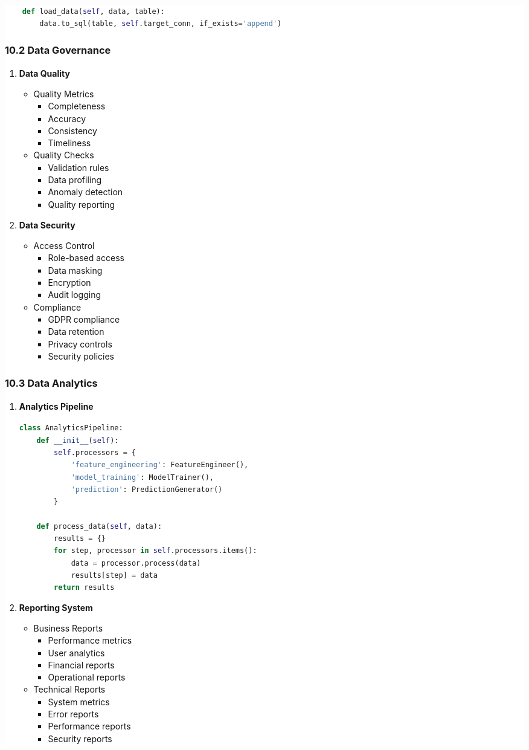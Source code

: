    ```python
       def load_data(self, data, table):
           data.to_sql(table, self.target_conn, if_exists='append')
   ```

### 10.2 Data Governance
1. **Data Quality**
   - Quality Metrics
     - Completeness
     - Accuracy
     - Consistency
     - Timeliness
   - Quality Checks
     - Validation rules
     - Data profiling
     - Anomaly detection
     - Quality reporting

2. **Data Security**
   - Access Control
     - Role-based access
     - Data masking
     - Encryption
     - Audit logging
   - Compliance
     - GDPR compliance
     - Data retention
     - Privacy controls
     - Security policies

### 10.3 Data Analytics
1. **Analytics Pipeline**
   ```python
   class AnalyticsPipeline:
       def __init__(self):
           self.processors = {
               'feature_engineering': FeatureEngineer(),
               'model_training': ModelTrainer(),
               'prediction': PredictionGenerator()
           }

       def process_data(self, data):
           results = {}
           for step, processor in self.processors.items():
               data = processor.process(data)
               results[step] = data
           return results
   ```

2. **Reporting System**
   - Business Reports
     - Performance metrics
     - User analytics
     - Financial reports
     - Operational reports
   - Technical Reports
     - System metrics
     - Error reports
     - Performance reports
     - Security reports
